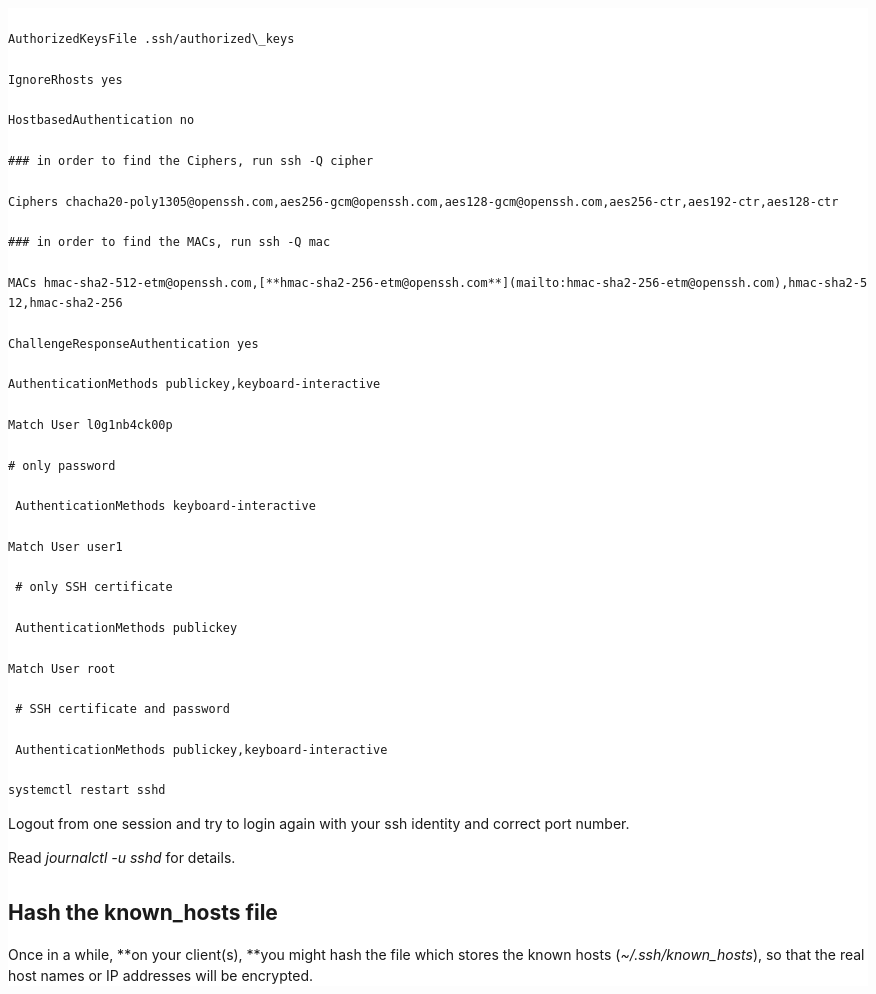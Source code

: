 ```

AuthorizedKeysFile .ssh/authorized\_keys

IgnoreRhosts yes

HostbasedAuthentication no

### in order to find the Ciphers, run ssh -Q cipher

Ciphers chacha20-poly1305@openssh.com,aes256-gcm@openssh.com,aes128-gcm@openssh.com,aes256-ctr,aes192-ctr,aes128-ctr

### in order to find the MACs, run ssh -Q mac

MACs hmac-sha2-512-etm@openssh.com,[**hmac-sha2-256-etm@openssh.com**](mailto:hmac-sha2-256-etm@openssh.com),hmac-sha2-512,hmac-sha2-256

ChallengeResponseAuthentication yes

AuthenticationMethods publickey,keyboard-interactive

Match User l0g1nb4ck00p

# only password

 AuthenticationMethods keyboard-interactive

Match User user1

 # only SSH certificate

 AuthenticationMethods publickey

Match User root

 # SSH certificate and password

 AuthenticationMethods publickey,keyboard-interactive

systemctl restart sshd
```

Logout from one session and try to login again with your ssh identity and correct port number.

Read *journalctl -u sshd* for details.

<span id="anchor-47"></span><span id="anchor-48"></span><span id="anchor-47"></span>Hash the known\_hosts file
--------------------------------------------------------------------------------------------------------------

Once in a while, **on your client(s), **you might hash the file which stores the known hosts (*~/.ssh/known\_hosts*), so that the real host names or IP addresses will be encrypted.
